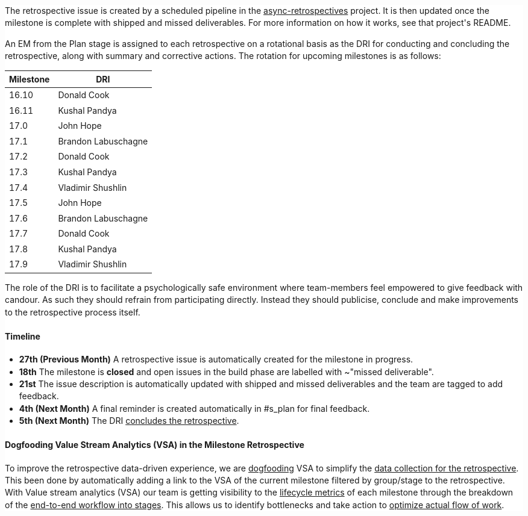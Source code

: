 The retrospective issue is created by a scheduled pipeline in the
[async-retrospectives] project. It is then updated once the milestone
is complete with shipped and missed deliverables. For more information on how
it works, see that project's README.

An EM from the Plan stage is assigned to each retrospective on a rotational
basis as the DRI for conducting and concluding the retrospective, along with
summary and corrective actions. The rotation for upcoming milestones is as follows:

| Milestone | DRI |
|---   | ---       |
| 16.10 | Donald Cook |
| 16.11 | Kushal Pandya |
| 17.0 | John Hope |
| 17.1 | Brandon Labuschagne |
| 17.2 | Donald Cook |
| 17.3 | Kushal Pandya |
| 17.4 | Vladimir Shushlin |
| 17.5 | John Hope |
| 17.6 | Brandon Labuschagne |
| 17.7 | Donald Cook |
| 17.8 | Kushal Pandya |
| 17.9 | Vladimir Shushlin |

The role of the DRI is to facilitate a psychologically safe environment where team-members
feel empowered to give feedback with candour. As such they should refrain from participating
directly. Instead they should publicise, conclude and make improvements to the retrospective
process itself.

#### Timeline

* **27th (Previous Month)** A retrospective issue is automatically created for the milestone in progress.
* **18th** The milestone is **closed** and open issues in the build phase are labelled with ~"missed deliverable".
* **21st** The issue description is automatically updated with shipped and missed deliverables and the team are tagged to add feedback.
* **4th (Next Month)** A final reminder is created automatically in #s_plan for final feedback.
* **5th (Next Month)** The DRI [concludes the retrospective](#concluding-the-retrospective).

#### Dogfooding Value Stream Analytics (VSA) in the Milestone Retrospective

To improve the retrospective data-driven experience, we are [dogfooding](/handbook/engineering/development/principles/#dogfooding) VSA to simplify the [data collection for the retrospective](https://gitlab.com/gitlab-org/plan/-/issues/753). This been done by automatically adding a link to the VSA of the current milestone filtered by group/stage to the retrospective.
With Value stream analytics (VSA) our team is getting visibility to the [lifecycle metrics](https://docs.gitlab.com/ee/user/group/value_stream_analytics/#lifecycle-metrics) of each milestone through the breakdown of the [end-to-end workflow into stages](https://docs.gitlab.com/ee/user/group/value_stream_analytics/#value-stream-stages). This allows us to identify bottlenecks and take action to [optimize actual flow of work](https://about.gitlab.com/blog/2023/06/26/three-steps-to-optimize-software-value-streams/).


[Plan project]: https://gitlab.com/gitlab-org/plan
[triage-ops/policies/plan-stage]: https://gitlab.com/gitlab-org/quality/triage-ops/tree/master/policies/plan-stage
[refinement-issues]: https://gitlab.com/gitlab-org/plan/issues?label_name%5B%5D=Plan+stage+refinement
[async-retrospectives]: https://gitlab.com/gitlab-org/async-retrospectives
[retros]: https://gitlab.com/gl-retrospectives/plan/issues?scope=all&utf8=%E2%9C%93&state=all&label_name[]=retrospective
[youtube]: https://www.youtube.com/playlist?list=PL05JrBw4t0KoceqcTneOVmAzhEp6NinY0
[Stage Working Groups]: #stage-working-groups
[agenda]: https://docs.google.com/document/d/1cbsjyq9XAt9UYLIxDq5BYFk47VA5aaTeHfkY2dttqfk/edit
[events]: https://gitlab.com/gitlab-org/gitlab/-/issues/220023
[websockets]: https://gitlab.com/gitlab-com/www-gitlab-com/-/issues/11747#action-cable-websockets